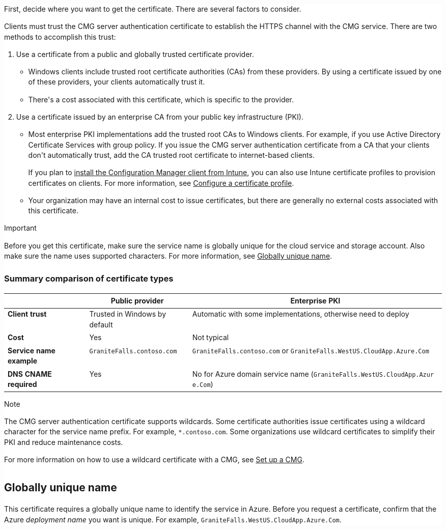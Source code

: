 First, decide where you want to get the certificate. There are several factors to consider.

Clients must trust the CMG server authentication certificate to establish the HTTPS channel with the CMG service. There are two methods to accomplish this trust:

1. Use a certificate from a public and globally trusted certificate provider.

    - Windows clients include trusted root certificate authorities (CAs) from these providers. By using a certificate issued by one of these providers, your clients automatically trust it.

    - There's a cost associated with this certificate, which is specific to the provider.

1. Use a certificate issued by an enterprise CA from your public key infrastructure (PKI).

    - Most enterprise PKI implementations add the trusted root CAs to Windows clients. For example, if you use Active Directory Certificate Services with group policy. If you issue the CMG server authentication certificate from a CA that your clients don't automatically trust, add the CA trusted root certificate to internet-based clients.

      If you plan to [install the Configuration Manager client from Intune](../../../../comanage/how-to-prepare-Win10.md#install-the-configuration-manager-client), you can also use Intune certificate profiles to provision certificates on clients. For more information, see [Configure a certificate profile](../../../../../intune/protect/certificates-configure.md).

    - Your organization may have an internal cost to issue certificates, but there are generally no external costs associated with this certificate.

> [!IMPORTANT]
> Before you get this certificate, make sure the service name is globally unique for the cloud service and storage account. Also make sure the name uses supported characters. For more information, see [Globally unique name](#globally-unique-name).

### Summary comparison of certificate types

|  | Public provider | Enterprise PKI |
|---------|---------|---------|
| **Client trust** | Trusted in Windows by default | Automatic with some implementations, otherwise need to deploy |
| **Cost** | Yes | Not typical |
| **Service name example** | `GraniteFalls.contoso.com` | `GraniteFalls.contoso.com` or `GraniteFalls.WestUS.CloudApp.Azure.Com`|
| **DNS CNAME required** | Yes | No for Azure domain service name (`GraniteFalls.WestUS.CloudApp.Azure.Com`) |

> [!NOTE]
> The CMG server authentication certificate supports wildcards. Some certificate authorities issue certificates using a wildcard character for the service name prefix. For example, `*.contoso.com`. Some organizations use wildcard certificates to simplify their PKI and reduce maintenance costs.
>
> For more information on how to use a wildcard certificate with a CMG, see [Set up a CMG](setup-cloud-management-gateway.md#set-up-a-cmg).

## Globally unique name

This certificate requires a globally unique name to identify the service in Azure. Before you request a certificate, confirm that the Azure _deployment name_ you want is unique. For example, `GraniteFalls.WestUS.CloudApp.Azure.Com`.
